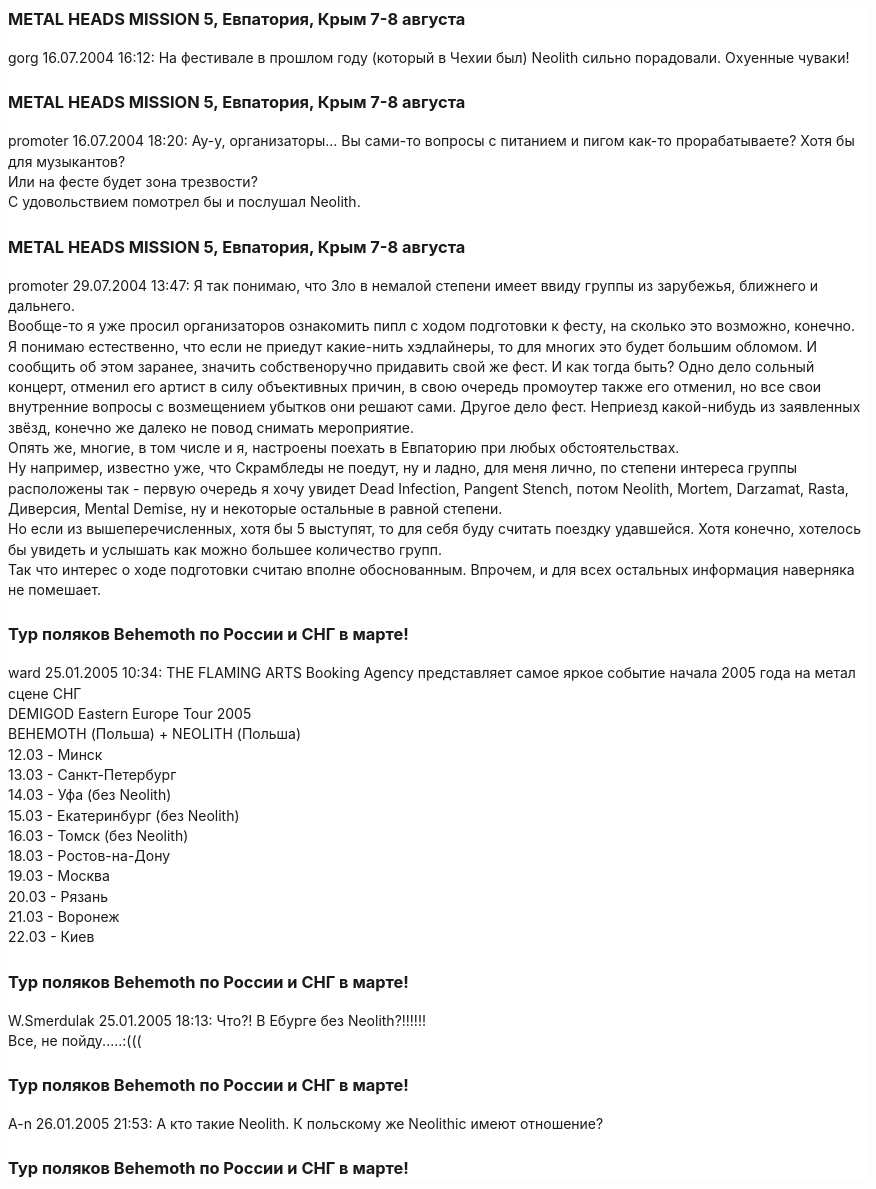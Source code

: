 
### METAL HEADS MISSION 5, Евпатория, Крым 7-8 августа

gorg 16.07.2004 16:12:
На фестивале в прошлом году (который в Чехии был) Neolith сильно порадовали. Охуенные чуваки!

### METAL HEADS MISSION 5, Евпатория, Крым 7-8 августа

promoter 16.07.2004 18:20:
Ау-у, организаторы... Вы сами-то вопросы с питанием и пигом как-то прорабатываете? Хотя бы для музыкантов?<BR>Или на фесте будет зона трезвости?<BR>С удовольствием помотрел бы и послушал Neolith.

### METAL HEADS MISSION 5, Евпатория, Крым 7-8 августа

promoter 29.07.2004 13:47:
Я так понимаю, что Зло в немалой степени имеет ввиду группы из зарубежья, ближнего и дальнего.<BR>Вообще-то я уже просил организаторов ознакомить пипл с ходом подготовки к фесту, на сколько это возможно, конечно.<BR>Я понимаю естественно, что если не приедут какие-нить хэдлайнеры, то для многих это будет большим обломом. И сообщить об этом заранее, значить собственоручно придавить свой же фест. И как тогда быть? Одно дело сольный концерт, отменил его артист в силу объективных причин, в свою очередь промоутер также его отменил, но все свои внутренние вопросы с возмещением убытков они решают сами. Другое дело фест. Неприезд какой-нибудь из заявленных звёзд, конечно же далеко не повод снимать мероприятие.<BR>Опять же, многие, в том числе и я, настроены поехать в Евпаторию при любых обстоятельствах.<BR>Ну например, известно уже, что Скрамбледы не поедут, ну и ладно, для меня лично, по степени интереса группы расположены так - первую очередь я хочу увидет Dead Infection, Pangent Stench, потом Neolith, Mortem, Darzamat, Rasta, Диверсия, Mental Demise, ну и некоторые остальные в равной степени.<BR>Но если из вышеперечисленных, хотя бы 5 выступят, то для себя буду считать поездку удавшейся. Хотя конечно, хотелось бы увидеть и услышать как можно большее количество групп.<BR>Так что интерес о ходе подготовки считаю вполне обоснованным. Впрочем, и для всех остальных информация наверняка не помешает.

### Тур поляков Behemoth по России и СНГ в марте!

ward 25.01.2005 10:34:
THE FLAMING ARTS Booking Agency представляет самое яркое событие начала 2005 года на метал сцене СНГ<BR>DEMIGOD Eastern Europe Tour 2005<BR>BEHEMOTH (Польша) + NEOLITH (Польша)<BR>12.03 - Минск<BR>13.03 - Санкт-Петербург<BR>14.03 - Уфа (без Neolith)<BR>15.03 - Екатеринбург (без Neolith)<BR>16.03 - Томск (без Neolith)<BR>18.03 - Ростов-на-Дону<BR>19.03 - Москва<BR>20.03 - Рязань<BR>21.03 - Воронеж<BR>22.03 - Киев<BR>

### Тур поляков Behemoth по России и СНГ в марте!

W.Smerdulak 25.01.2005 18:13:
Что?! В Ебурге без Neolith?!!!!!!<BR>Все, не пойду.....:(((

### Тур поляков Behemoth по России и СНГ в марте!

A-n 26.01.2005 21:53:
А кто такие Neolith. К польскому же Neolithic имеют отношение?

### Тур поляков Behemoth по России и СНГ в марте!
